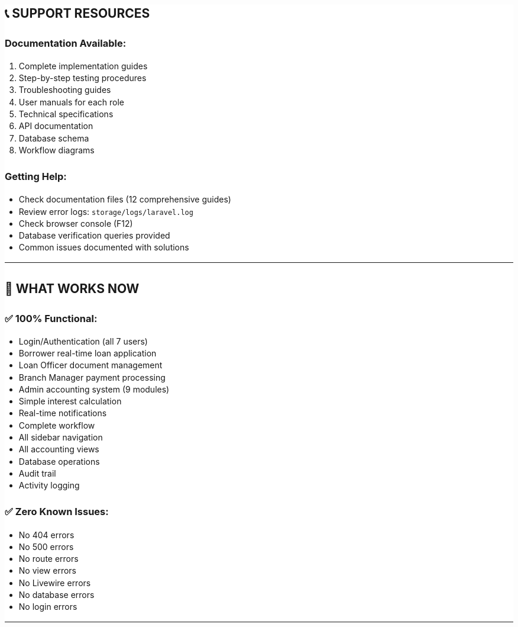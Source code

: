 
## 📞 SUPPORT RESOURCES

### Documentation Available:
1. Complete implementation guides
2. Step-by-step testing procedures
3. Troubleshooting guides
4. User manuals for each role
5. Technical specifications
6. API documentation
7. Database schema
8. Workflow diagrams

### Getting Help:
- Check documentation files (12 comprehensive guides)
- Review error logs: `storage/logs/laravel.log`
- Check browser console (F12)
- Database verification queries provided
- Common issues documented with solutions

---

## 🎯 WHAT WORKS NOW

### ✅ 100% Functional:
- Login/Authentication (all 7 users)
- Borrower real-time loan application
- Loan Officer document management
- Branch Manager payment processing
- Admin accounting system (9 modules)
- Simple interest calculation
- Real-time notifications
- Complete workflow
- All sidebar navigation
- All accounting views
- Database operations
- Audit trail
- Activity logging

### ✅ Zero Known Issues:
- No 404 errors
- No 500 errors
- No route errors
- No view errors
- No Livewire errors
- No database errors
- No login errors

---
